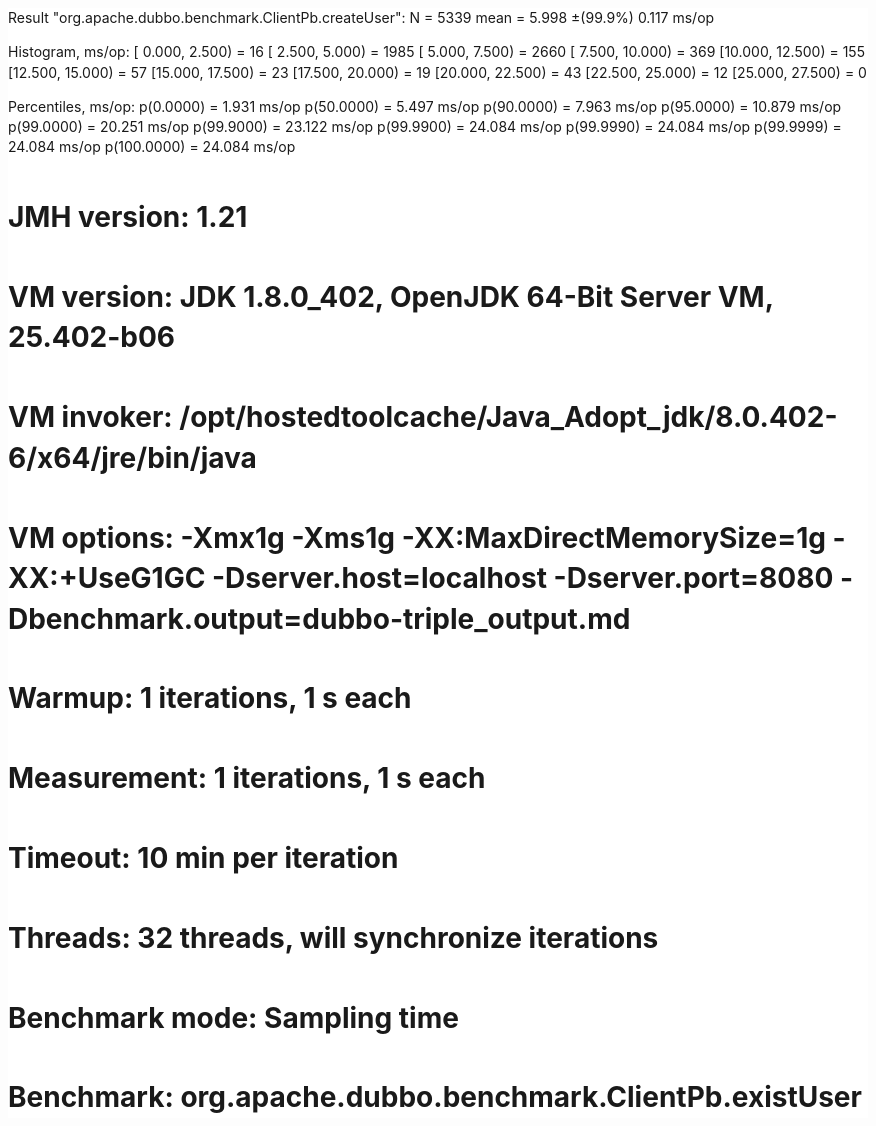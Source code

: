 

Result "org.apache.dubbo.benchmark.ClientPb.createUser":
  N = 5339
  mean =      5.998 ±(99.9%) 0.117 ms/op

  Histogram, ms/op:
    [ 0.000,  2.500) = 16 
    [ 2.500,  5.000) = 1985 
    [ 5.000,  7.500) = 2660 
    [ 7.500, 10.000) = 369 
    [10.000, 12.500) = 155 
    [12.500, 15.000) = 57 
    [15.000, 17.500) = 23 
    [17.500, 20.000) = 19 
    [20.000, 22.500) = 43 
    [22.500, 25.000) = 12 
    [25.000, 27.500) = 0 

  Percentiles, ms/op:
      p(0.0000) =      1.931 ms/op
     p(50.0000) =      5.497 ms/op
     p(90.0000) =      7.963 ms/op
     p(95.0000) =     10.879 ms/op
     p(99.0000) =     20.251 ms/op
     p(99.9000) =     23.122 ms/op
     p(99.9900) =     24.084 ms/op
     p(99.9990) =     24.084 ms/op
     p(99.9999) =     24.084 ms/op
    p(100.0000) =     24.084 ms/op


# JMH version: 1.21
# VM version: JDK 1.8.0_402, OpenJDK 64-Bit Server VM, 25.402-b06
# VM invoker: /opt/hostedtoolcache/Java_Adopt_jdk/8.0.402-6/x64/jre/bin/java
# VM options: -Xmx1g -Xms1g -XX:MaxDirectMemorySize=1g -XX:+UseG1GC -Dserver.host=localhost -Dserver.port=8080 -Dbenchmark.output=dubbo-triple_output.md
# Warmup: 1 iterations, 1 s each
# Measurement: 1 iterations, 1 s each
# Timeout: 10 min per iteration
# Threads: 32 threads, will synchronize iterations
# Benchmark mode: Sampling time
# Benchmark: org.apache.dubbo.benchmark.ClientPb.existUser
